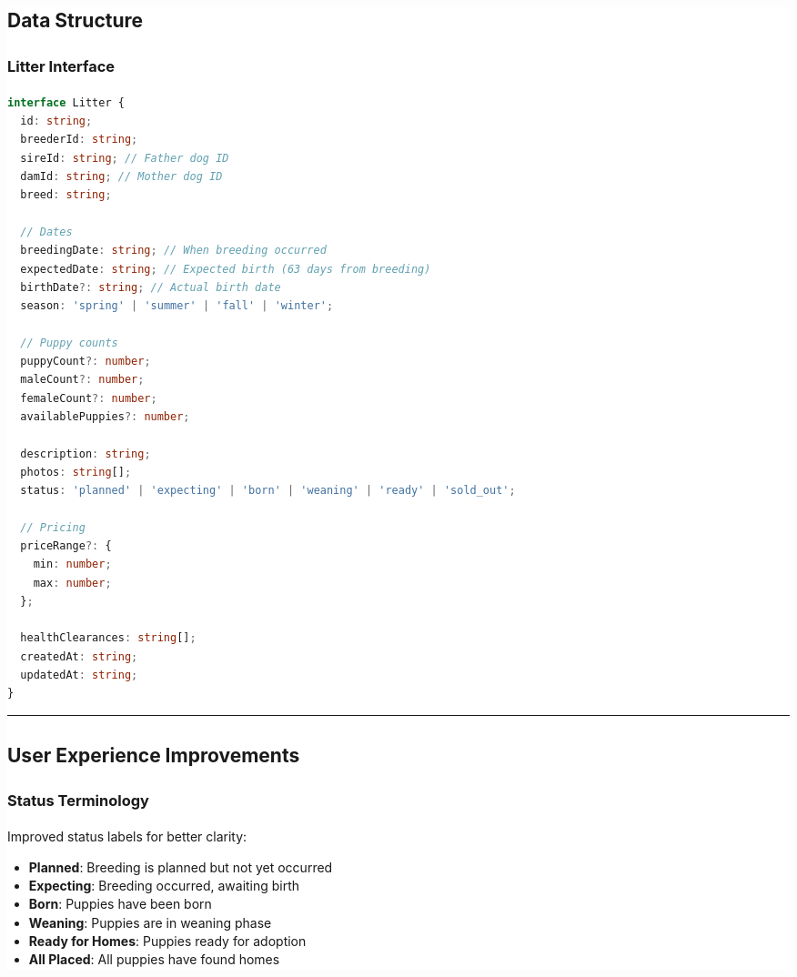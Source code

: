 
## Data Structure

### Litter Interface

```typescript
interface Litter {
  id: string;
  breederId: string;
  sireId: string; // Father dog ID
  damId: string; // Mother dog ID
  breed: string;

  // Dates
  breedingDate: string; // When breeding occurred
  expectedDate: string; // Expected birth (63 days from breeding)
  birthDate?: string; // Actual birth date
  season: 'spring' | 'summer' | 'fall' | 'winter';

  // Puppy counts
  puppyCount?: number;
  maleCount?: number;
  femaleCount?: number;
  availablePuppies?: number;

  description: string;
  photos: string[];
  status: 'planned' | 'expecting' | 'born' | 'weaning' | 'ready' | 'sold_out';

  // Pricing
  priceRange?: {
    min: number;
    max: number;
  };

  healthClearances: string[];
  createdAt: string;
  updatedAt: string;
}
```

---

## User Experience Improvements

### Status Terminology

Improved status labels for better clarity:

- **Planned**: Breeding is planned but not yet occurred
- **Expecting**: Breeding occurred, awaiting birth
- **Born**: Puppies have been born
- **Weaning**: Puppies are in weaning phase
- **Ready for Homes**: Puppies ready for adoption
- **All Placed**: All puppies have found homes
